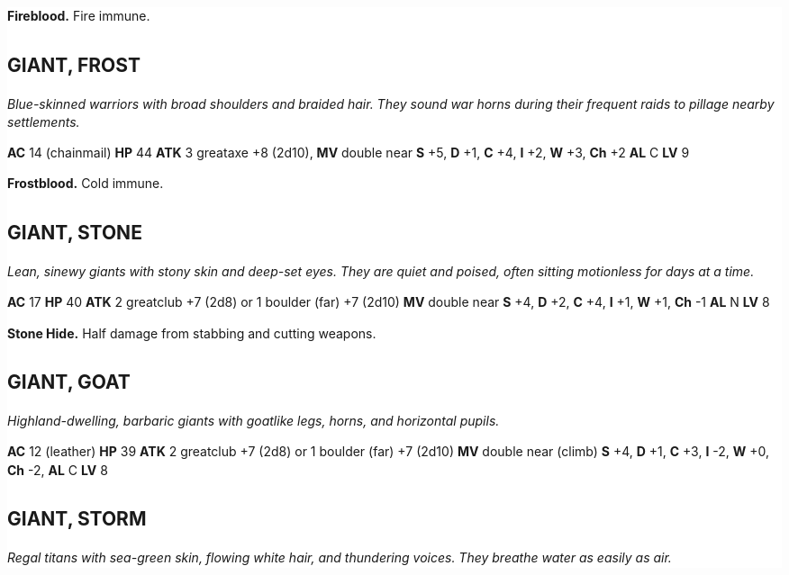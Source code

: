 **Fireblood.** Fire immune.


## **GIANT, FROST**

_Blue-skinned warriors with
broad shoulders and braided
hair. They sound war horns
during their frequent raids to
pillage nearby settlements._

**AC** 14 (chainmail)
**HP** 44
**ATK** 3 greataxe +8 (2d10), **MV** double near
**S** +5, **D** +1, **C** +4, **I** +2, **W** +3, **Ch** +2
**AL** C
**LV** 9

**Frostblood.** Cold immune.


## **GIANT, STONE**

_Lean, sinewy giants with stony skin and deep-set eyes. They are quiet and poised, often sitting motionless for days at a time._

**AC** 17
**HP** 40
**ATK** 2 greatclub +7 (2d8) or 1 boulder (far) +7 (2d10)
**MV** double near
**S** +4, **D** +2, **C** +4, **I** +1, **W** +1, **Ch** -1
**AL** N
**LV** 8

**Stone Hide.** Half damage from stabbing and cutting weapons.


## **GIANT, GOAT**

_Highland-dwelling, barbaric giants with goatlike legs, horns, and horizontal pupils._

**AC** 12 (leather)
**HP** 39
**ATK** 2 greatclub +7 (2d8) or 1 boulder (far) +7 (2d10)
**MV** double near (climb)
**S** +4, **D** +1, **C** +3, **I** -2, **W** +0, **Ch** -2, 
**AL** C
**LV** 8


## **GIANT, STORM**

_Regal titans with sea-green skin, flowing white hair, and thundering voices. They breathe water as easily as air._
